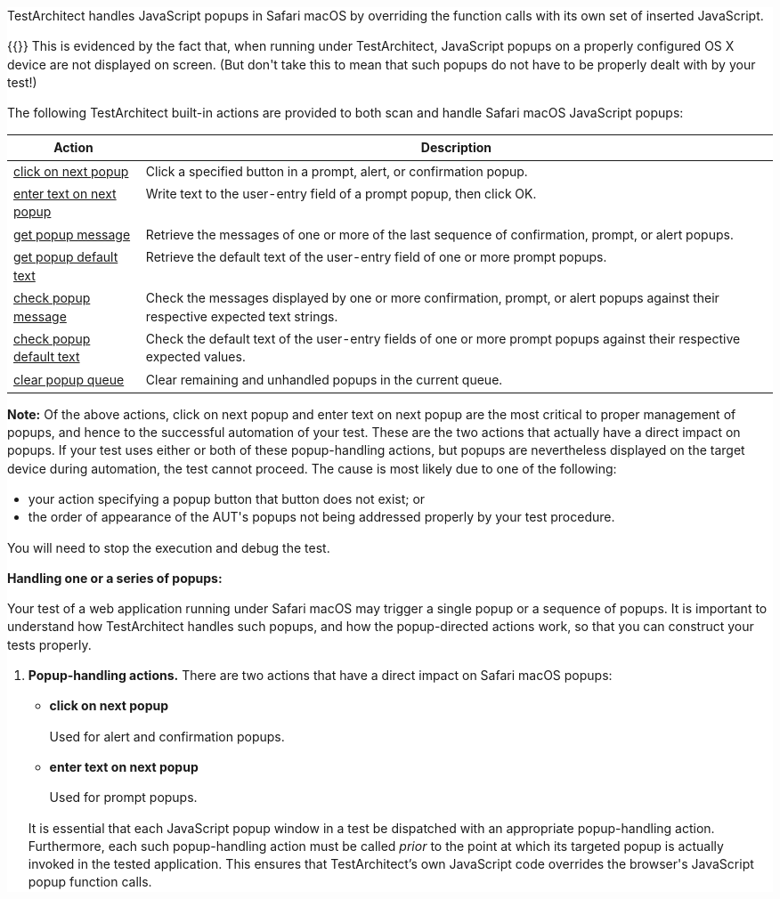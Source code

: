 TestArchitect handles JavaScript popups in Safari macOS by overriding the function calls with its own set of inserted JavaScript.

{{<tip>}} This is evidenced by the fact that, when running under TestArchitect, JavaScript popups on a properly configured OS X device are not displayed on screen. \(But don't take this to mean that such popups do not have to be properly dealt with by your test!\)

The following TestArchitect built-in actions are provided to both scan and handle Safari macOS JavaScript popups:

|Action|Description|
|------|-----------|
|[click on next popup](/TA_Automation/Topics/bia_click_on_next_popup.html)|Click a specified button in a prompt, alert, or confirmation popup.|
|[enter text on next popup](/TA_Automation/Topics/bia_enter_text_on_next_popup.html)|Write text to the user-entry field of a prompt popup, then click OK.|
|[get popup message](/TA_Automation/Topics/bia_get_popup_message.html)|Retrieve the messages of one or more of the last sequence of confirmation, prompt, or alert popups.|
|[get popup default text](/TA_Automation/Topics/bia_get_popup_default_text.html)|Retrieve the default text of the user-entry field of one or more prompt popups.|
|[check popup message](/TA_Automation/Topics/bia_check_popup_message.html)|Check the messages displayed by one or more confirmation, prompt, or alert popups against their respective expected text strings.|
|[check popup default text](/TA_Automation/Topics/bia_check_popup_default_text.html)|Check the default text of the user-entry fields of one or more prompt popups against their respective expected values.|
|[clear popup queue](/TA_Automation/Topics/bia_clear_popup_queue.html)|Clear remaining and unhandled popups in the current queue.|

**Note:** Of the above actions, click on next popup and enter text on next popup are the most critical to proper management of popups, and hence to the successful automation of your test. These are the two actions that actually have a direct impact on popups. If your test uses either or both of these popup-handling actions, but popups are nevertheless displayed on the target device during automation, the test cannot proceed. The cause is most likely due to one of the following:

-   your action specifying a popup button that button does not exist; or
-   the order of appearance of the AUT's popups not being addressed properly by your test procedure.

You will need to stop the execution and debug the test.

**Handling one or a series of popups:**

Your test of a web application running under Safari macOS may trigger a single popup or a sequence of popups. It is important to understand how TestArchitect handles such popups, and how the popup-directed actions work, so that you can construct your tests properly.

1.  **Popup-handling actions.** There are two actions that have a direct impact on Safari macOS popups:

    -   **click on next popup**

        Used for alert and confirmation popups.

    -   **enter text on next popup**

        Used for prompt popups.

    It is essential that each JavaScript popup window in a test be dispatched with an appropriate popup-handling action. Furthermore, each such popup-handling action must be called *prior* to the point at which its targeted popup is actually invoked in the tested application. This ensures that TestArchitect’s own JavaScript code overrides the browser's JavaScript popup function calls.
